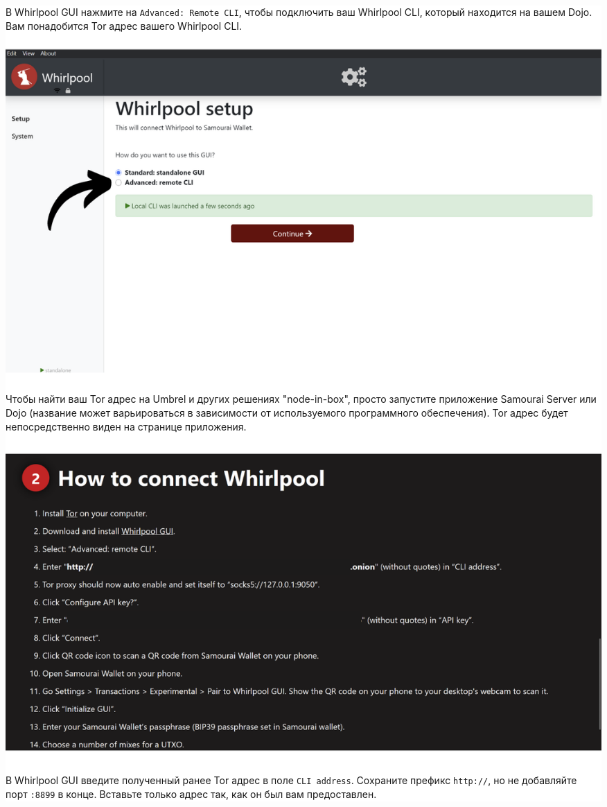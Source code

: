 В Whirlpool GUI нажмите на `Advanced: Remote CLI`, чтобы подключить ваш Whirlpool CLI, который находится на вашем Dojo. Вам понадобится Tor адрес вашего Whirlpool CLI.

![coinjoin](assets/notext/33.webp)

Чтобы найти ваш Tor адрес на Umbrel и других решениях "node-in-box", просто запустите приложение Samourai Server или Dojo (название может варьироваться в зависимости от используемого программного обеспечения). Tor адрес будет непосредственно виден на странице приложения.
![coinjoin](assets/notext/34.webp)
В Whirlpool GUI введите полученный ранее Tor адрес в поле `CLI address`. Сохраните префикс `http://`, но не добавляйте порт `:8899` в конце. Вставьте только адрес так, как он был вам предоставлен.
